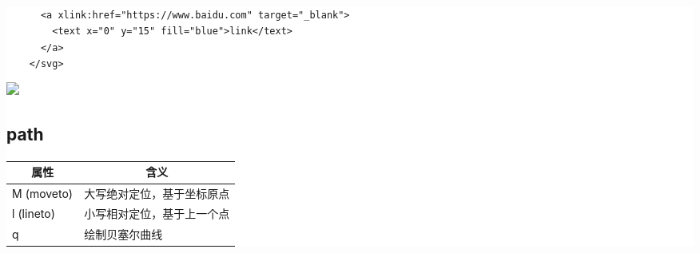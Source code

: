 ```
      <a xlink:href="https://www.baidu.com" target="_blank">
        <text x="0" y="15" fill="blue">link</text>
      </a>
    </svg>
```

![](/images/svg/text.png)

## path

| 属性       | 含义                       |
| ---------- | -------------------------- |
| M (moveto) | 大写绝对定位，基于坐标原点 |
| l (lineto) | 小写相对定位，基于上一个点 |
| q          | 绘制贝塞尔曲线             |
